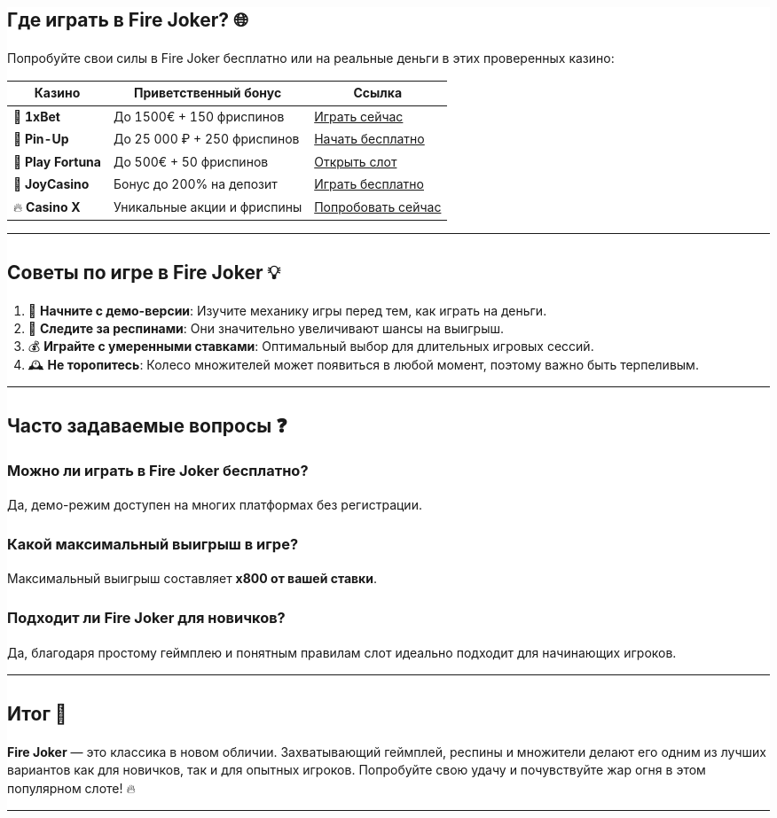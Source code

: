 ## Где играть в Fire Joker? 🌐

Попробуйте свои силы в Fire Joker бесплатно или на реальные деньги в этих проверенных казино:

| Казино               | Приветственный бонус        | Ссылка              |
|----------------------|-----------------------------|---------------------|
| 🎰 **1xBet**         | До 1500€ + 150 фриспинов    | [Играть сейчас](#)  |
| 🏅 **Pin-Up**        | До 25 000 ₽ + 250 фриспинов | [Начать бесплатно](#) |
| 💎 **Play Fortuna**  | До 500€ + 50 фриспинов      | [Открыть слот](#)   |
| 🎲 **JoyCasino**     | Бонус до 200% на депозит   | [Играть бесплатно](#) |
| 🔥 **Casino X**      | Уникальные акции и фриспины | [Попробовать сейчас](#)|

---

## Советы по игре в Fire Joker 💡

1. 🎯 **Начните с демо-версии**: Изучите механику игры перед тем, как играть на деньги.  
2. 🔄 **Следите за респинами**: Они значительно увеличивают шансы на выигрыш.  
3. 💰 **Играйте с умеренными ставками**: Оптимальный выбор для длительных игровых сессий.  
4. 🕰️ **Не торопитесь**: Колесо множителей может появиться в любой момент, поэтому важно быть терпеливым.

---

## Часто задаваемые вопросы ❓

### Можно ли играть в Fire Joker бесплатно?  
Да, демо-режим доступен на многих платформах без регистрации.

### Какой максимальный выигрыш в игре?  
Максимальный выигрыш составляет **x800 от вашей ставки**.

### Подходит ли Fire Joker для новичков?  
Да, благодаря простому геймплею и понятным правилам слот идеально подходит для начинающих игроков.

---

## Итог 🎉

**Fire Joker** — это классика в новом обличии. Захватывающий геймплей, респины и множители делают его одним из лучших вариантов как для новичков, так и для опытных игроков. Попробуйте свою удачу и почувствуйте жар огня в этом популярном слоте! 🔥

---


